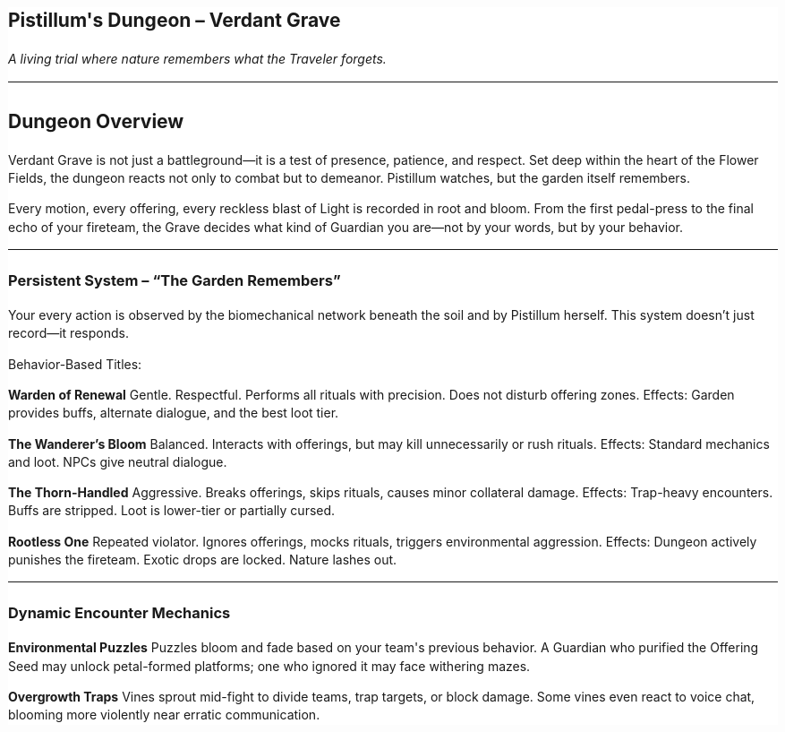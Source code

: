 
## Pistillum's Dungeon – Verdant Grave

 *A living trial where nature remembers what the Traveler forgets.*


---

## Dungeon Overview

Verdant Grave is not just a battleground—it is a test of presence, patience, and respect. Set deep within the heart of the Flower Fields, the dungeon reacts not only to combat but to demeanor. Pistillum watches, but the garden itself remembers.

Every motion, every offering, every reckless blast of Light is recorded in root and bloom. From the first pedal-press to the final echo of your fireteam, the Grave decides what kind of Guardian you are—not by your words, but by your behavior.


---

### Persistent System – “The Garden Remembers”

Your every action is observed by the biomechanical network beneath the soil and by Pistillum herself. This system doesn’t just record—it responds.

Behavior-Based Titles:

**Warden of Renewal**
Gentle. Respectful. Performs all rituals with precision. Does not disturb offering zones.
Effects: Garden provides buffs, alternate dialogue, and the best loot tier.

**The Wanderer’s Bloom**
Balanced. Interacts with offerings, but may kill unnecessarily or rush rituals.
Effects: Standard mechanics and loot. NPCs give neutral dialogue.

**The Thorn-Handled**
Aggressive. Breaks offerings, skips rituals, causes minor collateral damage.
Effects: Trap-heavy encounters. Buffs are stripped. Loot is lower-tier or partially cursed.

**Rootless One**
Repeated violator. Ignores offerings, mocks rituals, triggers environmental aggression.
Effects: Dungeon actively punishes the fireteam. Exotic drops are locked. Nature lashes out.



---

### Dynamic Encounter Mechanics

**Environmental Puzzles**
Puzzles bloom and fade based on your team's previous behavior. A Guardian who purified the Offering Seed may unlock petal-formed platforms; one who ignored it may face withering mazes.

**Overgrowth Traps**
Vines sprout mid-fight to divide teams, trap targets, or block damage. Some vines even react to voice chat, blooming more violently near erratic communication.
